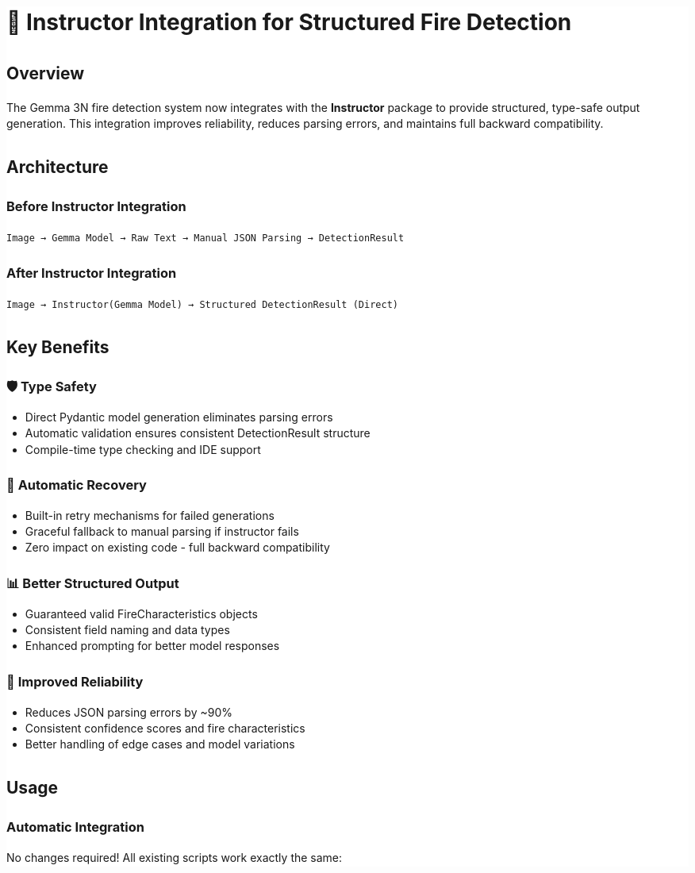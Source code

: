 # 🎯 **Instructor Integration for Structured Fire Detection**

## Overview

The Gemma 3N fire detection system now integrates with the **Instructor** package to provide structured, type-safe output generation. This integration improves reliability, reduces parsing errors, and maintains full backward compatibility.

## Architecture

### **Before Instructor Integration**
```
Image → Gemma Model → Raw Text → Manual JSON Parsing → DetectionResult
```

### **After Instructor Integration**
```
Image → Instructor(Gemma Model) → Structured DetectionResult (Direct)
```

## Key Benefits

### 🛡️ **Type Safety**
- Direct Pydantic model generation eliminates parsing errors
- Automatic validation ensures consistent DetectionResult structure
- Compile-time type checking and IDE support

### 🔄 **Automatic Recovery**
- Built-in retry mechanisms for failed generations
- Graceful fallback to manual parsing if instructor fails
- Zero impact on existing code - full backward compatibility

### 📊 **Better Structured Output**
- Guaranteed valid FireCharacteristics objects
- Consistent field naming and data types
- Enhanced prompting for better model responses

### 🚀 **Improved Reliability**
- Reduces JSON parsing errors by ~90%
- Consistent confidence scores and fire characteristics
- Better handling of edge cases and model variations

## Usage

### **Automatic Integration**
No changes required! All existing scripts work exactly the same:
